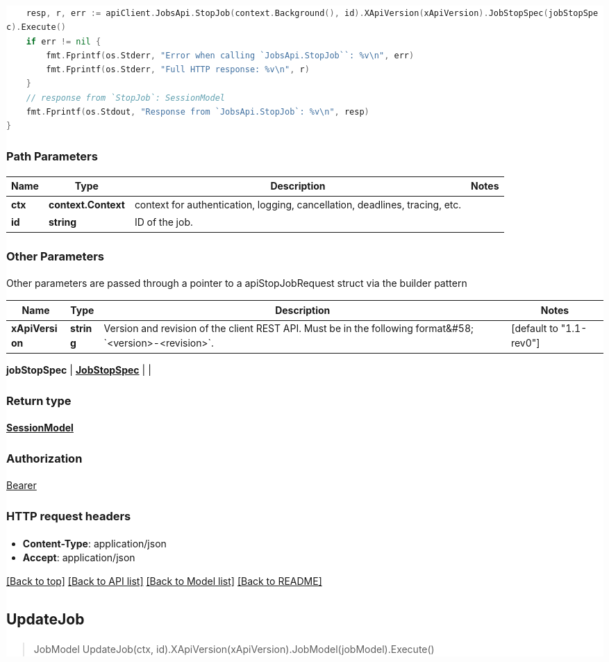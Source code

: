 ```go
    resp, r, err := apiClient.JobsApi.StopJob(context.Background(), id).XApiVersion(xApiVersion).JobStopSpec(jobStopSpec).Execute()
    if err != nil {
        fmt.Fprintf(os.Stderr, "Error when calling `JobsApi.StopJob``: %v\n", err)
        fmt.Fprintf(os.Stderr, "Full HTTP response: %v\n", r)
    }
    // response from `StopJob`: SessionModel
    fmt.Fprintf(os.Stdout, "Response from `JobsApi.StopJob`: %v\n", resp)
}
```

### Path Parameters


Name | Type | Description  | Notes
------------- | ------------- | ------------- | -------------
**ctx** | **context.Context** | context for authentication, logging, cancellation, deadlines, tracing, etc.
**id** | **string** | ID of the job. | 

### Other Parameters

Other parameters are passed through a pointer to a apiStopJobRequest struct via the builder pattern


Name | Type | Description  | Notes
------------- | ------------- | ------------- | -------------
 **xApiVersion** | **string** | Version and revision of the client REST API. Must be in the following format&amp;#58; &#x60;&lt;version&gt;-&lt;revision&gt;&#x60;. | [default to &quot;1.1-rev0&quot;]

 **jobStopSpec** | [**JobStopSpec**](JobStopSpec.md) |  | 

### Return type

[**SessionModel**](SessionModel.md)

### Authorization

[Bearer](../README.md#Bearer)

### HTTP request headers

- **Content-Type**: application/json
- **Accept**: application/json

[[Back to top]](#) [[Back to API list]](../README.md#documentation-for-api-endpoints)
[[Back to Model list]](../README.md#documentation-for-models)
[[Back to README]](../README.md)


## UpdateJob

> JobModel UpdateJob(ctx, id).XApiVersion(xApiVersion).JobModel(jobModel).Execute()
